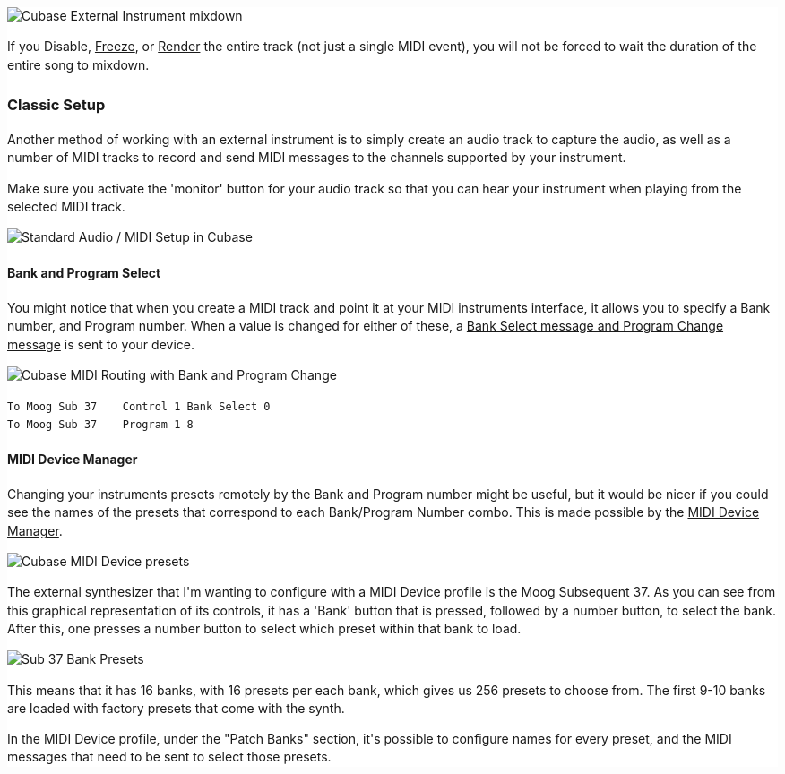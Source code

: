 ![Cubase External Instrument mixdown]({{site.assets.url_prefix}}/images/posts/2024-04-18/cubase-external-plugin-mixdown.png "Cubase External Instrument mixdown")

If you Disable, [Freeze][], or [Render][] the entire track (not just a single
MIDI event), you will not be forced to wait the duration of the entire song to
mixdown.

[Freeze]: https://steinberg.help/cubase_pro/v13/en/cubase_nuendo/topics/tracks_about/tracks_about_track_controls_r.html?hl=freeze
[Render]: https://steinberg.help/cubase_pro/v13/en/cubase_nuendo/topics/rendering_to_audio/rendering_to_audio_rendering_tracks_t.html?hl=render

### Classic Setup

Another method of working with an external instrument is to simply create an
audio track to capture the audio, as well as a number of MIDI tracks to record
and send MIDI messages to the channels supported by your instrument.

Make sure you activate the 'monitor' button for your audio track so that you can
hear your instrument when playing from the selected MIDI track.

![Standard Audio / MIDI Setup in Cubase]({{site.assets.url_prefix}}/images/posts/2024-04-18/classic-audio-midi-channels-setup.png "Standard Audio / MIDI Setup in Cubase")

#### Bank and Program Select

You might notice that when you create a MIDI track and point it at your MIDI
instruments interface, it allows you to specify a Bank number, and Program
number. When a value is changed for either of these, a
[Bank Select message and Program Change message][] is sent to your device.

[Bank Select message and Program Change message]: https://steinberg.help/cubase_pro/v13/en/cubase_nuendo/topics/using_midi_devices/midi_devices_using_program_change_and_bank_select_about_c.html

![Cubase MIDI Routing with Bank and Program Change]({{site.assets.url_prefix}}/images/posts/2024-04-18/cubase-midi-routing.png "Cubase MIDI Routing with Bank and Program Change")

```text
To Moog Sub 37    Control 1 Bank Select 0
To Moog Sub 37    Program 1 8
```

#### MIDI Device Manager

Changing your instruments presets remotely by the Bank and Program number might
be useful, but it would be nicer if you could see the names of the presets that
correspond to each Bank/Program Number combo. This is made possible by the
[MIDI Device Manager][].

[MIDI Device Manager]: https://steinberg.help/cubase_pro/v13/en/cubase_nuendo/topics/using_midi_devices/midi_devices_using_midi_device_manager_opening_r.html

![Cubase MIDI Device presets]({{site.assets.url_prefix}}/images/posts/2024-04-18/midi-device-presets.png "Cubase MIDI Device presets")

The external synthesizer that I'm wanting to configure with a MIDI Device
profile is the Moog Subsequent 37. As you can see from this graphical
representation of its controls, it has a 'Bank' button that is pressed, followed
by a number button, to select the bank. After this, one presses a number button
to select which preset within that bank to load.

![Sub 37 Bank Presets]({{site.assets.url_prefix}}/images/posts/2024-04-18/sub-37-bank-presets.png "Sub 37 Bank Presets")

This means that it has 16 banks, with 16 presets per each bank, which gives us
256 presets to choose from. The first 9-10 banks are loaded with factory presets
that come with the synth.

In the MIDI Device profile, under the "Patch Banks" section, it's possible to
configure names for every preset, and the MIDI messages that need to be sent to
select those presets.


[Understanding MIDI]: /music-production/2024/04/17/understanding-midi.html
[Alesis V49]: https://www.alesis.com/products/view/v49
[MIDI CC List]: https://anotherproducer.com/online-tools-for-musicians/midi-cc-list/
[MIDI Remote]: https://steinberg.help/cubase_artist/v13/en/cubase_nuendo/topics/midi_remote/midi_remote_c.html
[Add MIDI Controller Surface]: https://steinberg.help/cubase_artist/v13/en/cubase_nuendo/topics/midi_remote/midi_remote_midi_controller_surfaces_adding_t.html
[watch this video]: https://www.youtube.com/watch?v=pf4C1bQiFwc
[Mapping Assistant]: https://steinberg.help/cubase_artist/v13/en/cubase_nuendo/topics/midi_remote/mapping_midi_device_parameters_to_parameters_t.html
[Mapping Pages]: https://steinberg.help/cubase_artist/v13/en/cubase_nuendo/topics/midi_remote/midi_remote_mapping_pages_c.html
[Focus Quick Controls]: https://steinberg.help/cubase_artist/v13/en/cubase_nuendo/topics/midi_remote/midi_remote_focused_quick_controls_c.html
[associated with a track]: https://steinberg.help/cubase_artist/v13/en/cubase_nuendo/topics/track_quick_controls/track_quick_controls_c.html?hl=track%2Cquick%2Ccontrols
[VST instrument]: https://steinberg.help/cubase_artist/v13/en/cubase_nuendo/topics/vst_instruments/vst_instrument_control_panel_r.html
[Remote Control Editor]: https://steinberg.help/cubase_artist/v13/en/cubase_nuendo/topics/remote_control/remote_control_editor_r.html
[Media Bay]: https://steinberg.help/cubase_pro/v13/en/cubase_nuendo/topics/mediabay/mediabay_r.html?hl=media
[Virtual Studio Technology (VST)]: https://en.wikipedia.org/wiki/Virtual_Studio_Technology
[the current VST plugin state]: https://steinbergmedia.github.io/vst3_dev_portal/pages/Technical+Documentation/Presets+Program+Lists/Index.html#simple-plug-ins
[Arturia Mini V]: https://www.arturia.com/products/software-instruments/mini-v/overview
[Program Lists]: https://steinbergmedia.github.io/vst3_dev_portal/pages/Technical+Documentation/Presets+Program+Lists/Index.html#program-lists
[Retrologue]: https://www.steinberg.net/vst-instruments/retrologue/
[Halion Sonic]: https://www.steinberg.net/vst-instruments/halion/sonic/
[Korg MS-20 v2]: https://www.korg.com/us/products/software/kc_ms_20/
[M-Audio Midisport Uno]: https://www.amazon.com/M-Audio-UNO/dp/B00007JRBM/ref=sr_1_1?crid=1ULSOQMWHLXVW
[Audio Connections window]: https://steinberg.help/cubase_pro/v13/en/cubase_nuendo/topics/vst_connections/vst_connections_window_r.html
[patch adapter cables]: https://www.amazon.com/WJSTN-Adapter-Quarter-inch-interconnect-Cable%EF%BC%886in%EF%BC%892/dp/B091NNYSFW/ref=sr_1_12
[Device Panels]: https://steinberg.help/cubase_pro/v13/en/cubase_nuendo/topics/using_midi_devices/midi_devices_using_device_panels_about_c.html
[MIDI Devices PDF]: https://download.steinberg.net/downloads_software/documentation/MIDI_Devices_english.pdf